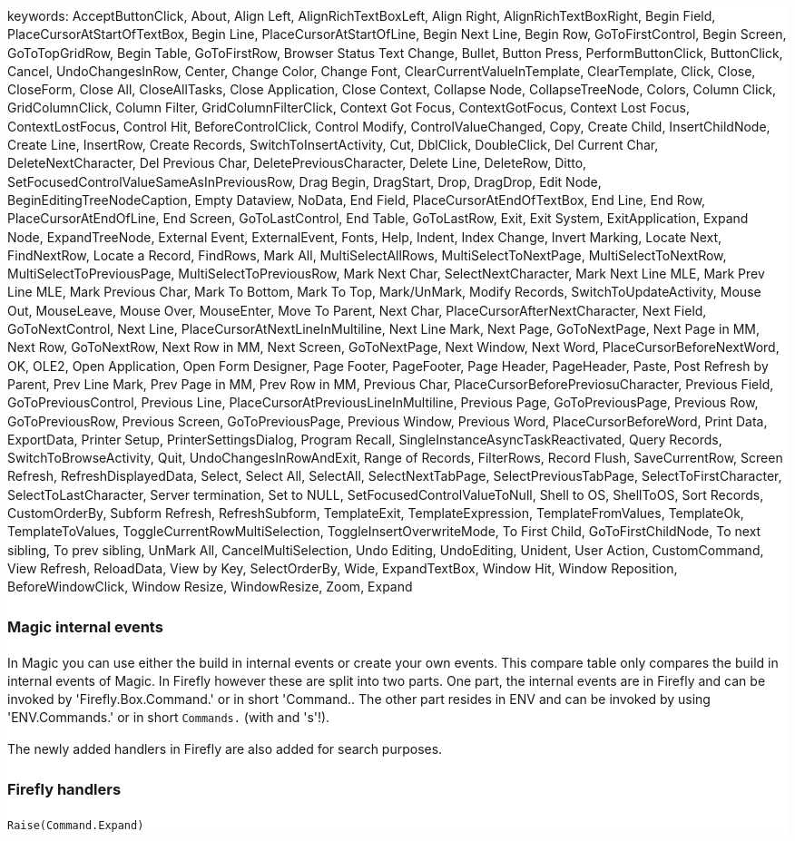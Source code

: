 keywords: AcceptButtonClick, About, Align Left, AlignRichTextBoxLeft, Align Right, AlignRichTextBoxRight, Begin Field, PlaceCursorAtStartOfTextBox, Begin Line, PlaceCursorAtStartOfLine, Begin Next Line, Begin Row, GoToFirstControl, Begin Screen, GoToTopGridRow, Begin Table, GoToFirstRow, Browser Status Text Change, Bullet, Button Press, PerformButtonClick, ButtonClick, Cancel, UndoChangesInRow, Center, Change Color, Change Font, ClearCurrentValueInTemplate, ClearTemplate, Click, Close, CloseForm, Close All, CloseAllTasks, Close Application, Close Context, Collapse Node, CollapseTreeNode, Colors, Column Click, GridColumnClick, Column Filter, GridColumnFilterClick, Context Got Focus, ContextGotFocus, Context Lost Focus, ContextLostFocus, Control Hit, BeforeControlClick, Control Modify, ControlValueChanged, Copy, Create Child, InsertChildNode, Create Line, InsertRow, Create Records, SwitchToInsertActivity, Cut, DblClick, DoubleClick, Del Current Char, DeleteNextCharacter, Del Previous Char, DeletePreviousCharacter, Delete Line, DeleteRow, Ditto, SetFocusedControlValueSameAsInPreviousRow, Drag Begin, DragStart, Drop, DragDrop, Edit Node, BeginEditingTreeNodeCaption, Empty Dataview, NoData, End Field, PlaceCursorAtEndOfTextBox, End Line, End Row, PlaceCursorAtEndOfLine, End Screen, GoToLastControl, End Table, GoToLastRow, Exit, Exit System, ExitApplication, Expand Node, ExpandTreeNode, External Event, ExternalEvent, Fonts, Help, Indent, Index Change, Invert Marking, Locate Next, FindNextRow, Locate a Record, FindRows, Mark All, MultiSelectAllRows, MultiSelectToNextPage, MultiSelectToNextRow, MultiSelectToPreviousPage, MultiSelectToPreviousRow, Mark Next Char, SelectNextCharacter, Mark Next Line MLE, Mark Prev Line MLE, Mark Previous Char, Mark To Bottom, Mark To Top, Mark/UnMark, Modify Records, SwitchToUpdateActivity, Mouse Out, MouseLeave, Mouse Over, MouseEnter, Move To Parent, Next Char, PlaceCursorAfterNextCharacter, Next Field, GoToNextControl, Next Line, PlaceCursorAtNextLineInMultiline, Next Line Mark, Next Page, GoToNextPage, Next Page in MM, Next Row, GoToNextRow, Next Row in MM, Next Screen, GoToNextPage, Next Window, Next Word, PlaceCursorBeforeNextWord, OK, OLE2, Open Application, Open Form Designer, Page Footer, PageFooter, Page Header, PageHeader, Paste, Post Refresh by Parent, Prev Line Mark, Prev Page in MM, Prev Row in MM, Previous Char, PlaceCursorBeforePreviosuCharacter, Previous Field, GoToPreviousControl, Previous Line, PlaceCursorAtPreviousLineInMultiline, Previous Page, GoToPreviousPage, Previous Row, GoToPreviousRow, Previous Screen, GoToPreviousPage, Previous Window, Previous Word, PlaceCursorBeforeWord, Print Data, ExportData, Printer Setup, PrinterSettingsDialog, Program Recall, SingleInstanceAsyncTaskReactivated, Query Records, SwitchToBrowseActivity, Quit, UndoChangesInRowAndExit, Range of Records, FilterRows, Record Flush, SaveCurrentRow, Screen Refresh, RefreshDisplayedData, Select, Select All, SelectAll, SelectNextTabPage, SelectPreviousTabPage, SelectToFirstCharacter, SelectToLastCharacter, Server termination, Set to NULL, SetFocusedControlValueToNull, Shell to OS, ShellToOS, Sort Records, CustomOrderBy, Subform Refresh, RefreshSubform, TemplateExit, TemplateExpression, TemplateFromValues, TemplateOk, TemplateToValues, ToggleCurrentRowMultiSelection, ToggleInsertOverwriteMode, To First Child, GoToFirstChildNode, To next sibling, To prev sibling, UnMark All, CancelMultiSelection, Undo Editing, UndoEditing, Unident, User Action, CustomCommand, View Refresh, ReloadData, View by Key, SelectOrderBy, Wide, ExpandTextBox, Window Hit, Window Reposition, BeforeWindowClick, Window Resize, WindowResize, Zoom, Expand
### Magic internal events
In Magic you can use either the build in internal events or create your own events. This compare table only compares the build in internal events of Magic. In Firefly however these are split into two parts. One part, the internal events are in  Firefly and can be invoked by 'Firefly.Box.Command.' or in short 'Command.. The other part resides in ENV and can be invoked by using 'ENV.Commands.' or in short `Commands.` (with and 's'!).

The newly added handlers in Firefly are also added for search purposes.

### Firefly handlers
```csdiff
Raise(Command.Expand)
```
